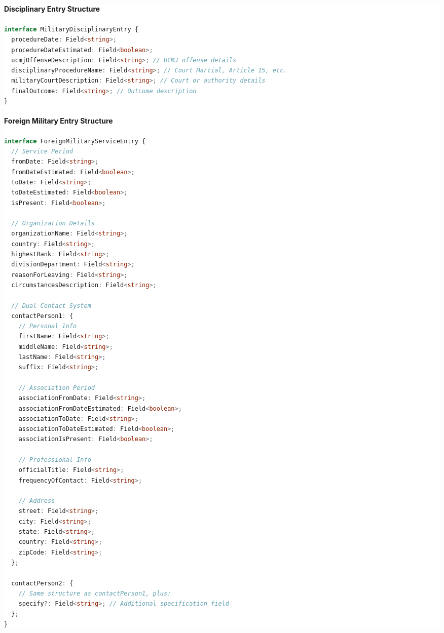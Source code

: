#### Disciplinary Entry Structure
```typescript
interface MilitaryDisciplinaryEntry {
  procedureDate: Field<string>;
  procedureDateEstimated: Field<boolean>;
  ucmjOffenseDescription: Field<string>; // UCMJ offense details
  disciplinaryProcedureName: Field<string>; // Court Martial, Article 15, etc.
  militaryCourtDescription: Field<string>; // Court or authority details
  finalOutcome: Field<string>; // Outcome description
}
```

#### Foreign Military Entry Structure
```typescript
interface ForeignMilitaryServiceEntry {
  // Service Period
  fromDate: Field<string>;
  fromDateEstimated: Field<boolean>;
  toDate: Field<string>;
  toDateEstimated: Field<boolean>;
  isPresent: Field<boolean>;
  
  // Organization Details
  organizationName: Field<string>;
  country: Field<string>;
  highestRank: Field<string>;
  divisionDepartment: Field<string>;
  reasonForLeaving: Field<string>;
  circumstancesDescription: Field<string>;
  
  // Dual Contact System
  contactPerson1: {
    // Personal Info
    firstName: Field<string>;
    middleName: Field<string>;
    lastName: Field<string>;
    suffix: Field<string>;
    
    // Association Period
    associationFromDate: Field<string>;
    associationFromDateEstimated: Field<boolean>;
    associationToDate: Field<string>;
    associationToDateEstimated: Field<boolean>;
    associationIsPresent: Field<boolean>;
    
    // Professional Info
    officialTitle: Field<string>;
    frequencyOfContact: Field<string>;
    
    // Address
    street: Field<string>;
    city: Field<string>;
    state: Field<string>;
    country: Field<string>;
    zipCode: Field<string>;
  };
  
  contactPerson2: {
    // Same structure as contactPerson1, plus:
    specify?: Field<string>; // Additional specification field
  };
}
```
